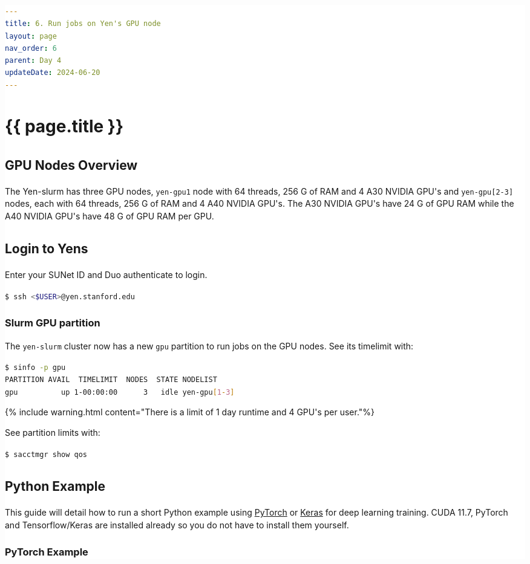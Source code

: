 ```yaml
---
title: 6. Run jobs on Yen's GPU node 
layout: page
nav_order: 6
parent: Day 4
updateDate: 2024-06-20
---
```


# {{ page.title }}

## GPU Nodes Overview
The Yen-slurm has three GPU nodes, `yen-gpu1` node with 64 threads, 256 G of RAM and 4 A30 NVIDIA GPU's and `yen-gpu[2-3]` nodes, each with 64 threads, 256 G of RAM and 4 A40 NVIDIA GPU's.
The A30 NVIDIA GPU's have 24 G of GPU RAM while the A40 NVIDIA GPU's have 48 G of GPU RAM per GPU. 


## Login to Yens

Enter your SUNet ID and Duo authenticate to login.

```bash
$ ssh <$USER>@yen.stanford.edu
```

### Slurm GPU partition

The `yen-slurm` cluster now has a new `gpu` partition to run jobs on the GPU nodes. See its timelimit with:

```bash
$ sinfo -p gpu
PARTITION AVAIL  TIMELIMIT  NODES  STATE NODELIST
gpu          up 1-00:00:00      3   idle yen-gpu[1-3]
```

{% include warning.html content="There is a limit of 1 day runtime and 4 GPU's per user."%}

See partition limits with:
```bash
$ sacctmgr show qos
```

## Python Example
This guide will detail how to run a short Python example using <a href="https://pytorch.org/" target="_blank">PyTorch</a> or
 <a href="https://keras.io/about/" target="_blank">Keras</a> for deep learning training. 
CUDA 11.7, PyTorch and Tensorflow/Keras are installed already so you do not have to install them yourself.

### PyTorch Example

